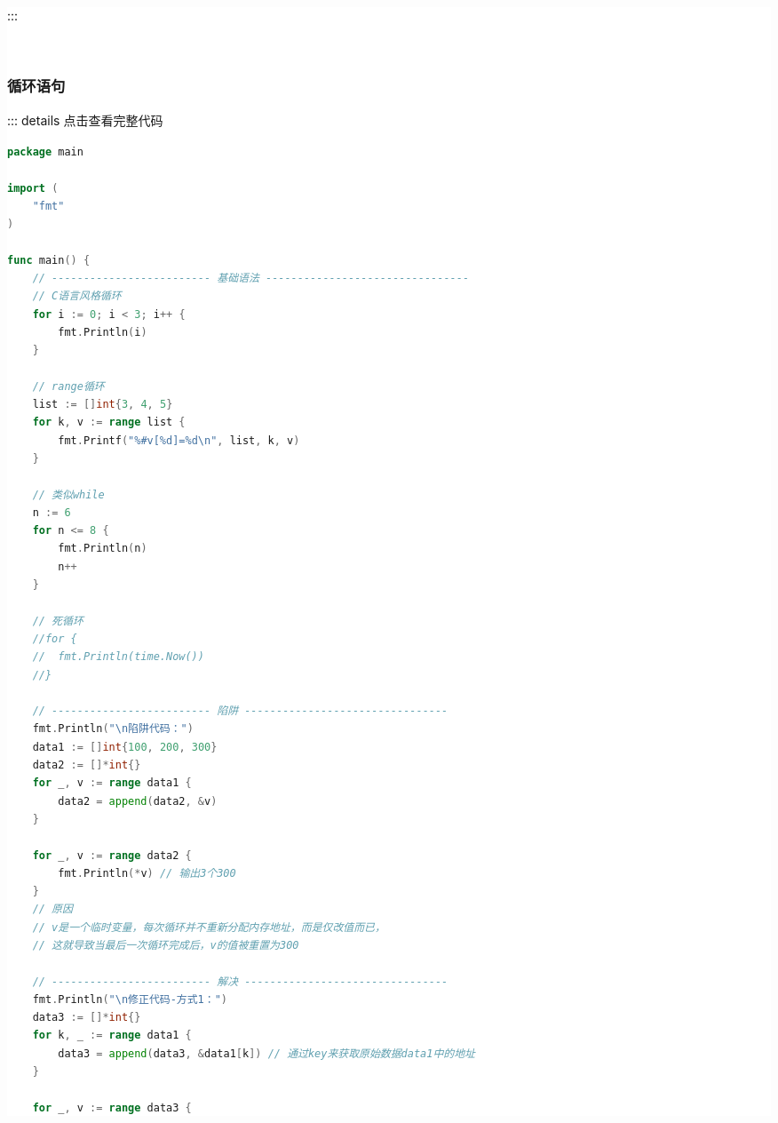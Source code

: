 ```go
```

:::

<br />

### 循环语句

::: details 点击查看完整代码

```go
package main

import (
	"fmt"
)

func main() {
	// ------------------------- 基础语法 --------------------------------
	// C语言风格循环
	for i := 0; i < 3; i++ {
		fmt.Println(i)
	}

	// range循环
	list := []int{3, 4, 5}
	for k, v := range list {
		fmt.Printf("%#v[%d]=%d\n", list, k, v)
	}

	// 类似while
	n := 6
	for n <= 8 {
		fmt.Println(n)
		n++
	}

	// 死循环
	//for {
	//	fmt.Println(time.Now())
	//}

	// ------------------------- 陷阱 --------------------------------
	fmt.Println("\n陷阱代码：")
	data1 := []int{100, 200, 300}
	data2 := []*int{}
	for _, v := range data1 {
		data2 = append(data2, &v)
	}

	for _, v := range data2 {
		fmt.Println(*v) // 输出3个300
	}
	// 原因
	// v是一个临时变量，每次循环并不重新分配内存地址，而是仅改值而已，
	// 这就导致当最后一次循环完成后，v的值被重置为300

	// ------------------------- 解决 --------------------------------
	fmt.Println("\n修正代码-方式1：")
	data3 := []*int{}
	for k, _ := range data1 {
		data3 = append(data3, &data1[k]) // 通过key来获取原始数据data1中的地址
	}

	for _, v := range data3 {
```